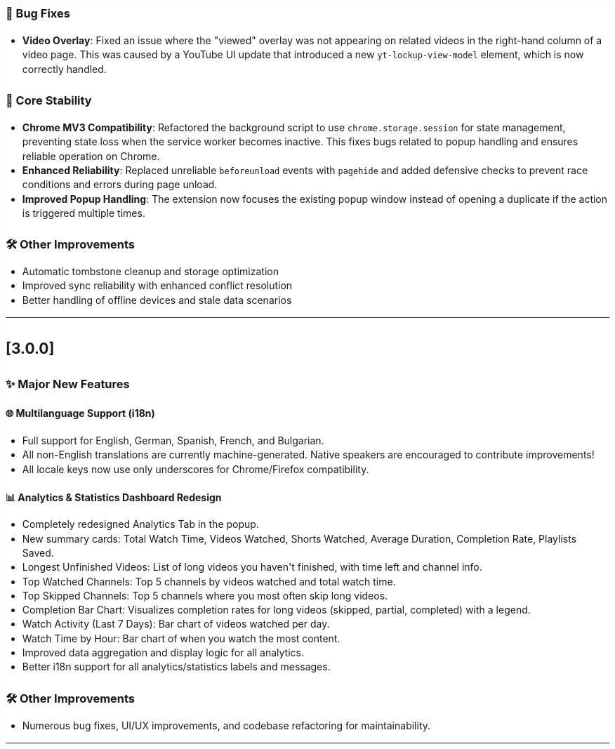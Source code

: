 ### 🐛 Bug Fixes
- **Video Overlay**: Fixed an issue where the "viewed" overlay was not appearing on related videos in the right-hand column of a video page. This was caused by a YouTube UI update that introduced a new `yt-lockup-view-model` element, which is now correctly handled.

### 🚀 Core Stability
- **Chrome MV3 Compatibility**: Refactored the background script to use `chrome.storage.session` for state management, preventing state loss when the service worker becomes inactive. This fixes bugs related to popup handling and ensures reliable operation on Chrome.
- **Enhanced Reliability**: Replaced unreliable `beforeunload` events with `pagehide` and added defensive checks to prevent race conditions and errors during page unload.
- **Improved Popup Handling**: The extension now focuses the existing popup window instead of opening a duplicate if the action is triggered multiple times.

### 🛠️ Other Improvements
- Automatic tombstone cleanup and storage optimization
- Improved sync reliability with enhanced conflict resolution
- Better handling of offline devices and stale data scenarios

---

## [3.0.0]

### ✨ Major New Features

#### 🌐 Multilanguage Support (i18n)
- Full support for English, German, Spanish, French, and Bulgarian.
- All non-English translations are currently machine-generated. Native speakers are encouraged to contribute improvements!
- All locale keys now use only underscores for Chrome/Firefox compatibility.

#### 📊 Analytics & Statistics Dashboard Redesign
- Completely redesigned Analytics Tab in the popup.
- New summary cards: Total Watch Time, Videos Watched, Shorts Watched, Average Duration, Completion Rate, Playlists Saved.
- Longest Unfinished Videos: List of long videos you haven't finished, with time left and channel info.
- Top Watched Channels: Top 5 channels by videos watched and total watch time.
- Top Skipped Channels: Top 5 channels where you most often skip long videos.
- Completion Bar Chart: Visualizes completion rates for long videos (skipped, partial, completed) with a legend.
- Watch Activity (Last 7 Days): Bar chart of videos watched per day.
- Watch Time by Hour: Bar chart of when you watch the most content.
- Improved data aggregation and display logic for all analytics.
- Better i18n support for all analytics/statistics labels and messages.

### 🛠️ Other Improvements
- Numerous bug fixes, UI/UX improvements, and codebase refactoring for maintainability.

---